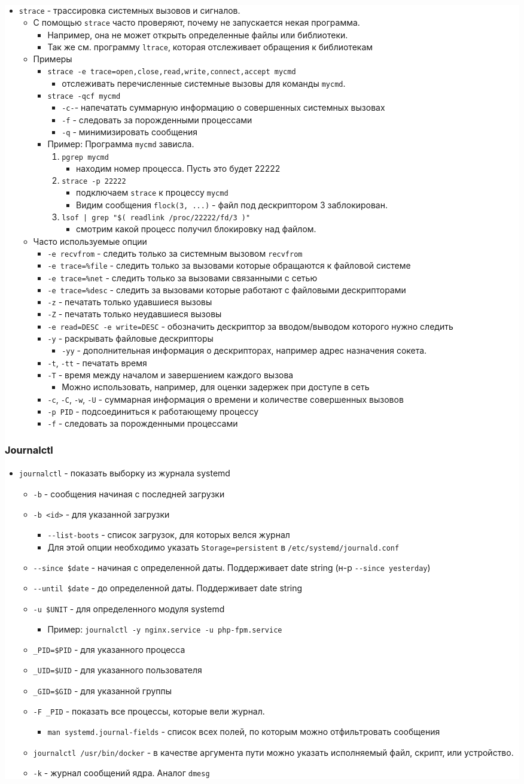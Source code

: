 - `strace` - трассировка системных вызовов и сигналов.
    - С помощью `strace` часто проверяют, почему не запускается некая программа.
        - Например, она не может открыть определенные файлы или библиотеки.
        - Так же см. программу `ltrace`, которая отслеживает обращения к библиотекам
    - Примеры
        - `strace -e trace=open,close,read,write,connect,accept mycmd` 
            - отслеживать перечисленные системные вызовы для команды `mycmd`.
        - `strace -qcf mycmd` 
            - `-c-`- напечатать суммарную информацию о совершенных системных вызовах
            - `-f` - следовать за порожденными процессами
            - `-q` - минимизировать сообщения
        - Пример: Программа `mycmd` зависла.
            1. `pgrep mycmd` 
                - находим номер процесса. Пусть это будет 22222
            1. `strace -p 22222` 
                - подключаем `strace` к процессу `mycmd`
                - Видим сообщения `flock(3, ...)` - файл под дескриптором 3 заблокирован.
            1. `lsof | grep "$( readlink /proc/22222/fd/3 )"` 
                - смотрим какой процесс получил блокировку над файлом.
     - Часто используемые опции
        - `-e recvfrom` - следить только за системным вызовом `recvfrom`
        - `-e trace=%file` - следить только за вызовами которые обращаются к файловой системе
        - `-e trace=%net` - следить только за вызовами связанными с сетью
        - `-e trace=%desc` - следить за вызовами которые работают с файловыми дескрипторами
        - `-z` - печатать только удавшиеся вызовы
        - `-Z` - печатать только неудавшиеся вызовы
        - `-e read=DESC -e write=DESC` - обозначить дескриптор за вводом/выводом которого нужно следить
        - `-y` - раскрывать файловые дескрипторы
            - `-yy` - дополнительная информация о дескрипторах, например адрес назначения сокета.
        - `-t`, `-tt` - печатать время
        - `-T` - время между началом и завершением каждого вызова
            - Можно использовать, например, для оценки задержек при доступе в сеть
        - `-c`, `-C`, `-w`, `-U` - суммарная информация о времени и количестве совершенных вызовов
        - `-p PID` - подсоединиться к работающему процессу
        - `-f` - следовать за порожденными процессами

<a name="systemcmd-stat-journalctl"></a>
### Journalctl

- `journalctl` - показать выборку из журнала systemd
    - `-b` - сообщения начиная с последней загрузки 
    - `-b <id>` - для указанной загрузки 
        - `--list-boots` - список загрузок, для которых велся журнал
        - Для этой опции необходимо указать `Storage=persistent` в `/etc/systemd/journald.conf`
    - `--since $date` - начиная с определенной даты. Поддерживает date string (н-р `--since yesterday`)
    - `--until $date` - до определенной даты. Поддерживает date string 

    - `-u $UNIT` - для определенного модуля systemd
        - Пример: `journalctl -y nginx.service -u php-fpm.service`
    - `_PID=$PID` -  для указанного процесса
    - `_UID=$UID` - для указанного пользователя 
    - `_GID=$GID` - для указанной группы 
    - `-F _PID` - показать все процессы, которые вели журнал.
        - `man systemd.journal-fields` - список всех полей, по которым можно отфильтровать сообщения
    - `journalctl /usr/bin/docker` - в качестве аргумента пути можно указать исполняемый файл, скрипт, или устройство.
    - `-k` - журнал сообщений ядра. Аналог `dmesg` 
